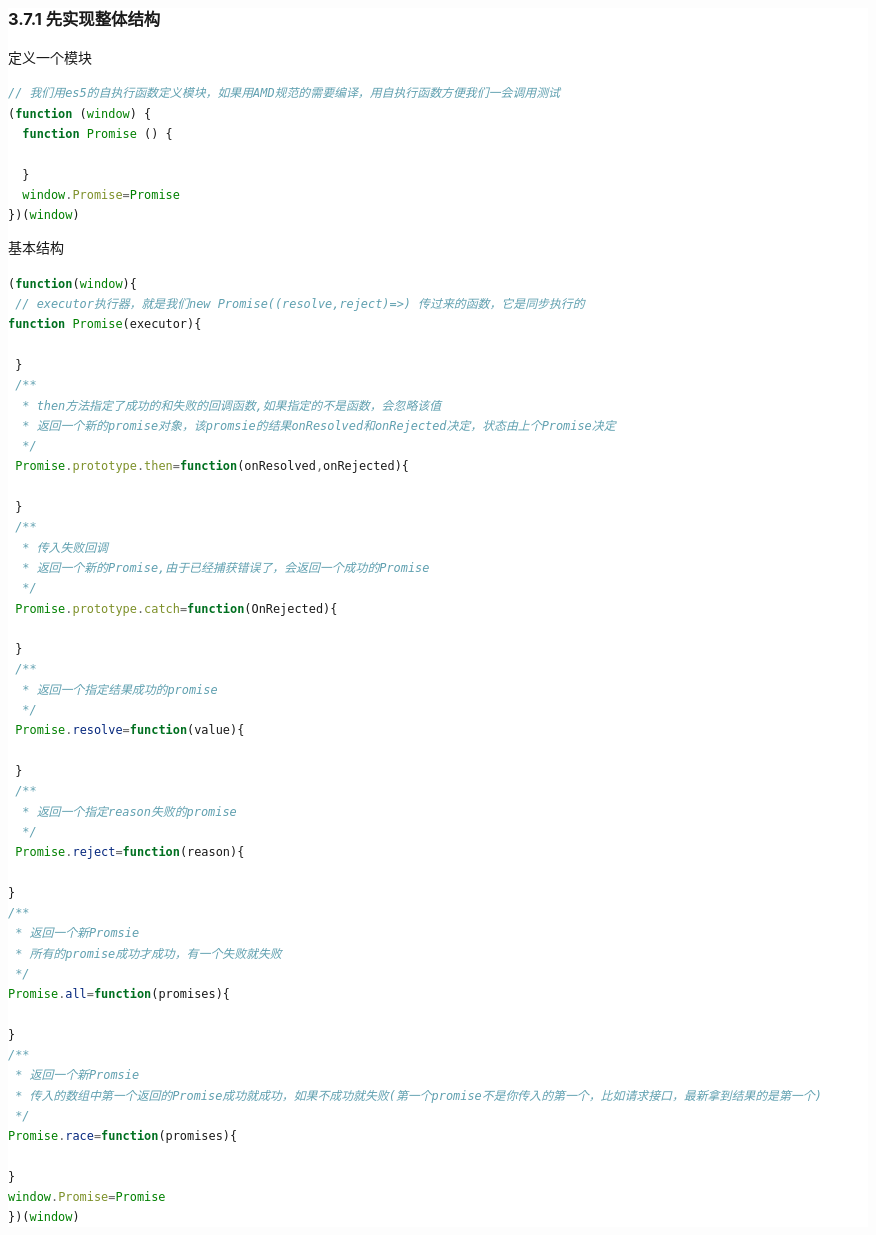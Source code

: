 ### 3.7.1 先实现整体结构

定义一个模块

```js
// 我们用es5的自执行函数定义模块，如果用AMD规范的需要编译，用自执行函数方便我们一会调用测试
(function (window) {
  function Promise () {

  }
  window.Promise=Promise
})(window)

```
基本结构

```js
(function(window){ 
 // executor执行器，就是我们new Promise((resolve,reject)=>) 传过来的函数，它是同步执行的
function Promise(executor){

 }
 /**
  * then方法指定了成功的和失败的回调函数,如果指定的不是函数，会忽略该值
  * 返回一个新的promise对象，该promsie的结果onResolved和onRejected决定，状态由上个Promise决定
  */
 Promise.prototype.then=function(onResolved,onRejected){

 }
 /**
  * 传入失败回调
  * 返回一个新的Promise,由于已经捕获错误了，会返回一个成功的Promise
  */
 Promise.prototype.catch=function(OnRejected){

 }
 /**
  * 返回一个指定结果成功的promise
  */
 Promise.resolve=function(value){

 }
 /**
  * 返回一个指定reason失败的promise
  */
 Promise.reject=function(reason){
     
}
/**
 * 返回一个新Promsie
 * 所有的promise成功才成功，有一个失败就失败
 */
Promise.all=function(promises){
     
}
/**
 * 返回一个新Promsie
 * 传入的数组中第一个返回的Promise成功就成功，如果不成功就失败(第一个promise不是你传入的第一个，比如请求接口，最新拿到结果的是第一个)
 */
Promise.race=function(promises){
     
}
window.Promise=Promise
})(window)
```